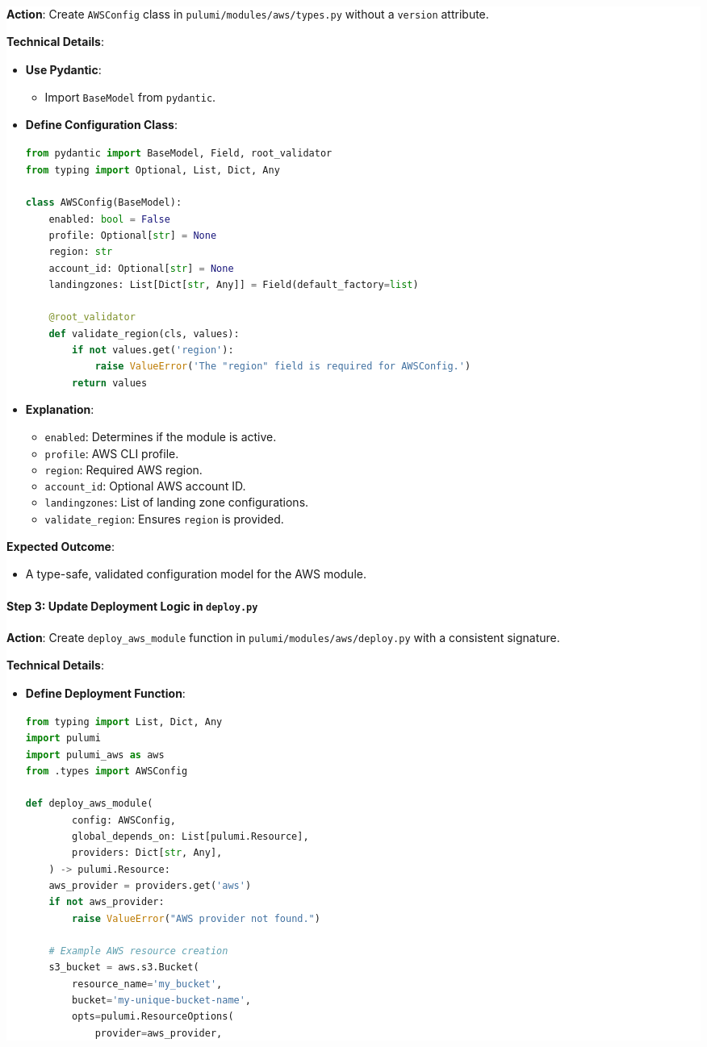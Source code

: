 **Action**: Create `AWSConfig` class in `pulumi/modules/aws/types.py` without a `version` attribute.

**Technical Details**:

- **Use Pydantic**:
  - Import `BaseModel` from `pydantic`.
- **Define Configuration Class**:

  ```python
  from pydantic import BaseModel, Field, root_validator
  from typing import Optional, List, Dict, Any

  class AWSConfig(BaseModel):
      enabled: bool = False
      profile: Optional[str] = None
      region: str
      account_id: Optional[str] = None
      landingzones: List[Dict[str, Any]] = Field(default_factory=list)

      @root_validator
      def validate_region(cls, values):
          if not values.get('region'):
              raise ValueError('The "region" field is required for AWSConfig.')
          return values
  ```

- **Explanation**:
  - `enabled`: Determines if the module is active.
  - `profile`: AWS CLI profile.
  - `region`: Required AWS region.
  - `account_id`: Optional AWS account ID.
  - `landingzones`: List of landing zone configurations.
  - `validate_region`: Ensures `region` is provided.

**Expected Outcome**:

- A type-safe, validated configuration model for the AWS module.

#### Step 3: Update Deployment Logic in `deploy.py`

**Action**: Create `deploy_aws_module` function in `pulumi/modules/aws/deploy.py` with a consistent signature.

**Technical Details**:

- **Define Deployment Function**:

  ```python
  from typing import List, Dict, Any
  import pulumi
  import pulumi_aws as aws
  from .types import AWSConfig

  def deploy_aws_module(
          config: AWSConfig,
          global_depends_on: List[pulumi.Resource],
          providers: Dict[str, Any],
      ) -> pulumi.Resource:
      aws_provider = providers.get('aws')
      if not aws_provider:
          raise ValueError("AWS provider not found.")

      # Example AWS resource creation
      s3_bucket = aws.s3.Bucket(
          resource_name='my_bucket',
          bucket='my-unique-bucket-name',
          opts=pulumi.ResourceOptions(
              provider=aws_provider,
  ```